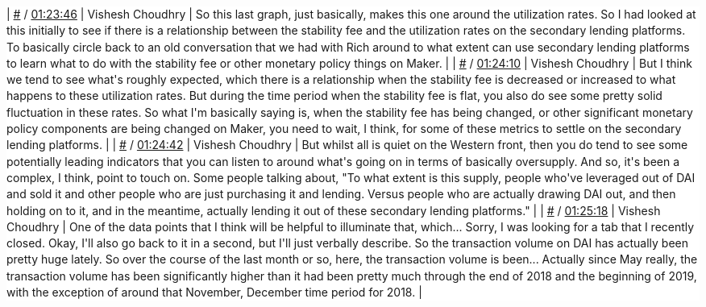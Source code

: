 | [#](#012346) / [01:23:46](https://www.youtube.com/watch?v=DlH0bMvqO9w&t=01h23m46s) | Vishesh Choudhry   | So this last graph, just basically, makes this one around the utilization rates. So I had looked at this initially to see if there is a relationship between the stability fee and the utilization rates on the secondary lending platforms. To basically circle back to an old conversation that we had with Rich around to what extent can use secondary lending platforms to learn what to do with the stability fee or other monetary policy things on Maker.                                                                                                                                                                                                                                                                                             |
| [#](#012410) / [01:24:10](https://www.youtube.com/watch?v=DlH0bMvqO9w&t=01h24m10s) | Vishesh Choudhry   | But I think we tend to see what's roughly expected, which there is a relationship when the stability fee is decreased or increased to what happens to these utilization rates. But during the time period when the stability fee is flat, you also do see some pretty solid fluctuation in these rates. So what I'm basically saying is, when the stability fee has being changed, or other significant monetary policy components are being changed on Maker, you need to wait, I think, for some of these metrics to settle on the secondary lending platforms.                                                                                                                                                                                             |
| [#](#012442) / [01:24:42](https://www.youtube.com/watch?v=DlH0bMvqO9w&t=01h24m42s) | Vishesh Choudhry   | But whilst all is quiet on the Western front, then you do tend to see some potentially leading indicators that you can listen to around what's going on in terms of basically oversupply. And so, it's been a complex, I think, point to touch on. Some people talking about, "To what extent is this supply, people who've leveraged out of DAI and sold it and other people who are just purchasing it and lending. Versus people who are actually drawing DAI out, and then holding on to it, and in the meantime, actually lending it out of these secondary lending platforms."                                                                                                                                                                          |
| [#](#012518) / [01:25:18](https://www.youtube.com/watch?v=DlH0bMvqO9w&t=01h25m18s) | Vishesh Choudhry   | One of the data points that I think will be helpful to illuminate that, which... Sorry, I was looking for a tab that I recently closed. Okay, I'll also go back to it in a second, but I'll just verbally describe. So the transaction volume on DAI has actually been pretty huge lately. So over the course of the last month or so, here, the transaction volume is been... Actually since May really, the transaction volume has been significantly higher than it had been pretty much through the end of 2018 and the beginning of 2019, with the exception of around that November, December time period for 2018.                                                                                                                                     |
